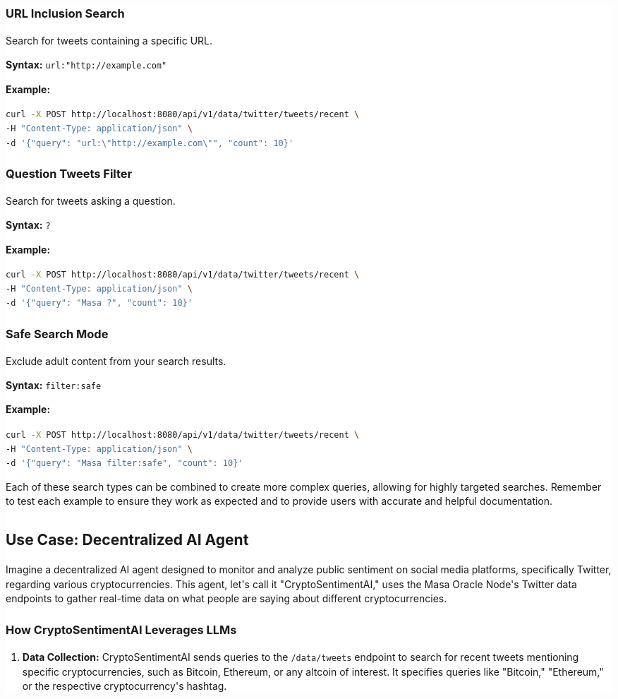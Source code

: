 ### URL Inclusion Search
Search for tweets containing a specific URL.

**Syntax:** `url:"http://example.com"`

**Example:**

```bash
curl -X POST http://localhost:8080/api/v1/data/twitter/tweets/recent \
-H "Content-Type: application/json" \
-d '{"query": "url:\"http://example.com\"", "count": 10}'
```

### Question Tweets Filter
Search for tweets asking a question.

**Syntax:** `?`

**Example:**

```bash
curl -X POST http://localhost:8080/api/v1/data/twitter/tweets/recent \
-H "Content-Type: application/json" \
-d '{"query": "Masa ?", "count": 10}'
```

### Safe Search Mode
Exclude adult content from your search results.

**Syntax:** `filter:safe`

**Example:**

```bash
curl -X POST http://localhost:8080/api/v1/data/twitter/tweets/recent \
-H "Content-Type: application/json" \
-d '{"query": "Masa filter:safe", "count": 10}'
```

Each of these search types can be combined to create more complex queries, allowing for highly targeted searches. Remember to test each example to ensure they work as expected and to provide users with accurate and helpful documentation.

## Use Case: Decentralized AI Agent

Imagine a decentralized AI agent designed to monitor and analyze public sentiment on social media platforms, specifically Twitter, regarding various cryptocurrencies. This agent, let's call it "CryptoSentimentAI," uses the Masa Oracle Node's Twitter data endpoints to gather real-time data on what people are saying about different cryptocurrencies.

### How CryptoSentimentAI Leverages LLMs

1. **Data Collection:** CryptoSentimentAI sends queries to the `/data/tweets` endpoint to search for recent tweets mentioning specific cryptocurrencies, such as Bitcoin, Ethereum, or any altcoin of interest. It specifies queries like "Bitcoin," "Ethereum," or the respective cryptocurrency's hashtag.

